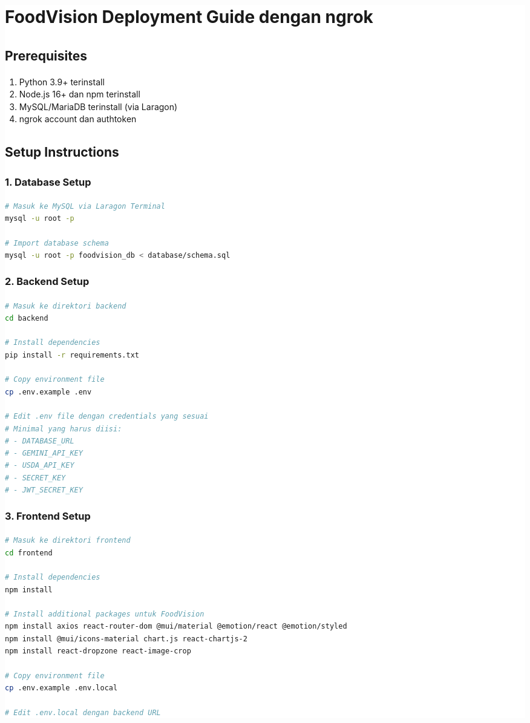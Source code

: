 # FoodVision Deployment Guide dengan ngrok

## Prerequisites
1. Python 3.9+ terinstall
2. Node.js 16+ dan npm terinstall  
3. MySQL/MariaDB terinstall (via Laragon)
4. ngrok account dan authtoken

## Setup Instructions

### 1. Database Setup
```bash
# Masuk ke MySQL via Laragon Terminal
mysql -u root -p

# Import database schema
mysql -u root -p foodvision_db < database/schema.sql
```

### 2. Backend Setup
```bash
# Masuk ke direktori backend
cd backend

# Install dependencies
pip install -r requirements.txt

# Copy environment file
cp .env.example .env

# Edit .env file dengan credentials yang sesuai
# Minimal yang harus diisi:
# - DATABASE_URL
# - GEMINI_API_KEY  
# - USDA_API_KEY
# - SECRET_KEY
# - JWT_SECRET_KEY
```

### 3. Frontend Setup
```bash
# Masuk ke direktori frontend
cd frontend

# Install dependencies
npm install

# Install additional packages untuk FoodVision
npm install axios react-router-dom @mui/material @emotion/react @emotion/styled
npm install @mui/icons-material chart.js react-chartjs-2
npm install react-dropzone react-image-crop

# Copy environment file
cp .env.example .env.local

# Edit .env.local dengan backend URL
```
